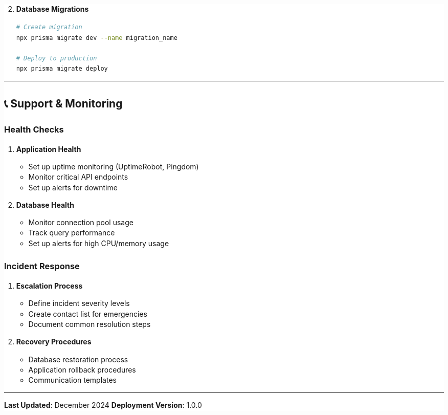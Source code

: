 2. **Database Migrations**

   ```bash
   # Create migration
   npx prisma migrate dev --name migration_name

   # Deploy to production
   npx prisma migrate deploy
   ```

---

## 📞 Support & Monitoring

### Health Checks

1. **Application Health**
   - Set up uptime monitoring (UptimeRobot, Pingdom)
   - Monitor critical API endpoints
   - Set up alerts for downtime

2. **Database Health**
   - Monitor connection pool usage
   - Track query performance
   - Set up alerts for high CPU/memory usage

### Incident Response

1. **Escalation Process**
   - Define incident severity levels
   - Create contact list for emergencies
   - Document common resolution steps

2. **Recovery Procedures**
   - Database restoration process
   - Application rollback procedures
   - Communication templates

---

**Last Updated**: December 2024
**Deployment Version**: 1.0.0
